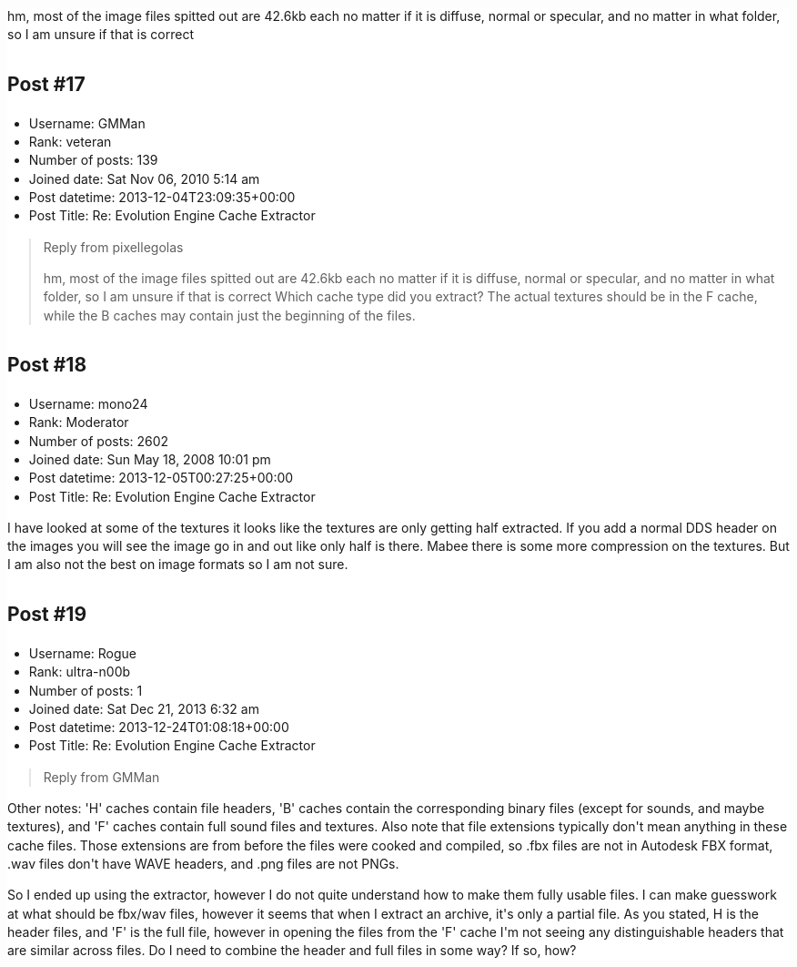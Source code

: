hm, most of the image files spitted out are 42.6kb each no matter if it is diffuse, normal or specular, and no matter in what folder, so I am unsure if that is correct
## Post #17
- Username: GMMan
- Rank: veteran
- Number of posts: 139
- Joined date: Sat Nov 06, 2010 5:14 am
- Post datetime: 2013-12-04T23:09:35+00:00
- Post Title: Re: Evolution Engine Cache Extractor

> Reply from pixellegolas
>
> hm, most of the image files spitted out are 42.6kb each no matter if it is diffuse, normal or specular, and no matter in what folder, so I am unsure if that is correct
Which cache type did you extract? The actual textures should be in the F cache, while the B caches may contain just the beginning of the files.
## Post #18
- Username: mono24
- Rank: Moderator
- Number of posts: 2602
- Joined date: Sun May 18, 2008 10:01 pm
- Post datetime: 2013-12-05T00:27:25+00:00
- Post Title: Re: Evolution Engine Cache Extractor

I have looked at some of the textures it looks like the textures are only getting half extracted.
If you add a normal DDS header on the images you will see the image go in and out like only half is there. Mabee there is some more compression on the textures.
But I am also not the best on image formats so I am not sure.
## Post #19
- Username: Rogue
- Rank: ultra-n00b
- Number of posts: 1
- Joined date: Sat Dec 21, 2013 6:32 am
- Post datetime: 2013-12-24T01:08:18+00:00
- Post Title: Re: Evolution Engine Cache Extractor

> Reply from GMMan
>
> 
Other notes: 'H' caches contain file headers, 'B' caches contain the corresponding binary files (except for sounds, and maybe textures), and 'F' caches contain full sound files and textures. Also note that file extensions typically don't mean anything in these cache files. Those extensions are from before the files were cooked and compiled, so .fbx files are not in Autodesk FBX format, .wav files don't have WAVE headers, and .png files are not PNGs.

So I ended up using the extractor, however I do not quite understand how to make them fully usable files. I can make guesswork at what should be fbx/wav files, however it seems that when I extract an archive, it's only a partial file. As you stated, H is the header files, and 'F' is the full file, however in opening the files from the 'F' cache I'm not seeing any distinguishable headers that are similar across files. Do I need to combine the header and full files in some way? If so, how?
